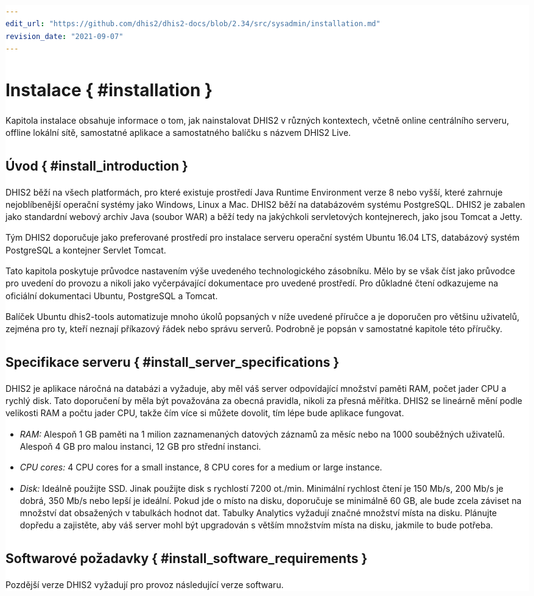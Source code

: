 ```yaml
---
edit_url: "https://github.com/dhis2/dhis2-docs/blob/2.34/src/sysadmin/installation.md"
revision_date: "2021-09-07"
---
```


# Instalace { #installation }

Kapitola instalace obsahuje informace o tom, jak nainstalovat DHIS2 v různých kontextech, včetně online centrálního serveru, offline lokální sítě, samostatné aplikace a samostatného balíčku s názvem DHIS2 Live.

## Úvod { #install_introduction }

DHIS2 běží na všech platformách, pro které existuje prostředí Java Runtime Environment verze 8 nebo vyšší, které zahrnuje nejoblíbenější operační systémy jako Windows, Linux a Mac. DHIS2 běží na databázovém systému PostgreSQL. DHIS2 je zabalen jako standardní webový archiv Java (soubor WAR) a běží tedy na jakýchkoli servletových kontejnerech, jako jsou Tomcat a Jetty.

Tým DHIS2 doporučuje jako preferované prostředí pro instalace serveru operační systém Ubuntu 16.04 LTS, databázový systém PostgreSQL a kontejner Servlet Tomcat.

Tato kapitola poskytuje průvodce nastavením výše uvedeného technologického zásobníku. Mělo by se však číst jako průvodce pro uvedení do provozu a nikoli jako vyčerpávající dokumentace pro uvedené prostředí. Pro důkladné čtení odkazujeme na oficiální dokumentaci Ubuntu, PostgreSQL a Tomcat.

Balíček Ubuntu dhis2-tools automatizuje mnoho úkolů popsaných v níže uvedené příručce a je doporučen pro většinu uživatelů, zejména pro ty, kteří neznají příkazový řádek nebo správu serverů. Podrobně je popsán v samostatné kapitole této příručky.

## Specifikace serveru { #install_server_specifications }

DHIS2 je aplikace náročná na databázi a vyžaduje, aby měl váš server odpovídající množství paměti RAM, počet jader CPU a rychlý disk. Tato doporučení by měla být považována za obecná pravidla, nikoli za přesná měřítka. DHIS2 se lineárně mění podle velikosti RAM a počtu jader CPU, takže čím více si můžete dovolit, tím lépe bude aplikace fungovat.

-   _RAM:_ Alespoň 1 GB paměti na 1 milion zaznamenaných datových záznamů za měsíc nebo na 1000 souběžných uživatelů. Alespoň 4 GB pro malou instanci, 12 GB pro střední instanci.

-   _CPU cores:_ 4 CPU cores for a small instance, 8 CPU cores for a medium or large instance.

-   _Disk:_ Ideálně použijte SSD. Jinak použijte disk s rychlostí 7200 ot./min. Minimální rychlost čtení je 150 Mb/s, 200 Mb/s je dobrá, 350 Mb/s nebo lepší je ideální. Pokud jde o místo na disku, doporučuje se minimálně 60 GB, ale bude zcela záviset na množství dat obsažených v tabulkách hodnot dat. Tabulky Analytics vyžadují značné množství místa na disku. Plánujte dopředu a zajistěte, aby váš server mohl být upgradován s větším množstvím místa na disku, jakmile to bude potřeba.

## Softwarové požadavky { #install_software_requirements }

Pozdější verze DHIS2 vyžadují pro provoz následující verze softwaru.
